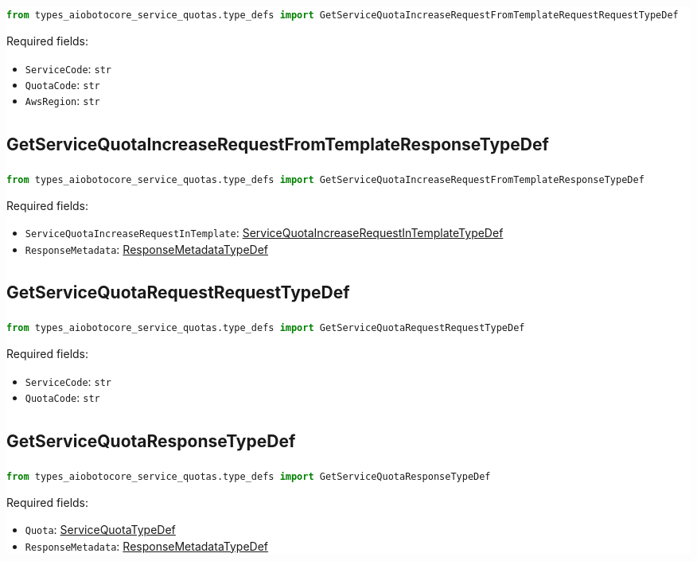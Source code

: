 ```python
from types_aiobotocore_service_quotas.type_defs import GetServiceQuotaIncreaseRequestFromTemplateRequestRequestTypeDef
```

Required fields:

- `ServiceCode`: `str`
- `QuotaCode`: `str`
- `AwsRegion`: `str`

<a id="getservicequotaincreaserequestfromtemplateresponsetypedef"></a>

## GetServiceQuotaIncreaseRequestFromTemplateResponseTypeDef

```python
from types_aiobotocore_service_quotas.type_defs import GetServiceQuotaIncreaseRequestFromTemplateResponseTypeDef
```

Required fields:

- `ServiceQuotaIncreaseRequestInTemplate`:
  [ServiceQuotaIncreaseRequestInTemplateTypeDef](./type_defs.md#servicequotaincreaserequestintemplatetypedef)
- `ResponseMetadata`:
  [ResponseMetadataTypeDef](./type_defs.md#responsemetadatatypedef)

<a id="getservicequotarequestrequesttypedef"></a>

## GetServiceQuotaRequestRequestTypeDef

```python
from types_aiobotocore_service_quotas.type_defs import GetServiceQuotaRequestRequestTypeDef
```

Required fields:

- `ServiceCode`: `str`
- `QuotaCode`: `str`

<a id="getservicequotaresponsetypedef"></a>

## GetServiceQuotaResponseTypeDef

```python
from types_aiobotocore_service_quotas.type_defs import GetServiceQuotaResponseTypeDef
```

Required fields:

- `Quota`: [ServiceQuotaTypeDef](./type_defs.md#servicequotatypedef)
- `ResponseMetadata`:
  [ResponseMetadataTypeDef](./type_defs.md#responsemetadatatypedef)

<a id="listawsdefaultservicequotasrequestrequesttypedef"></a>
